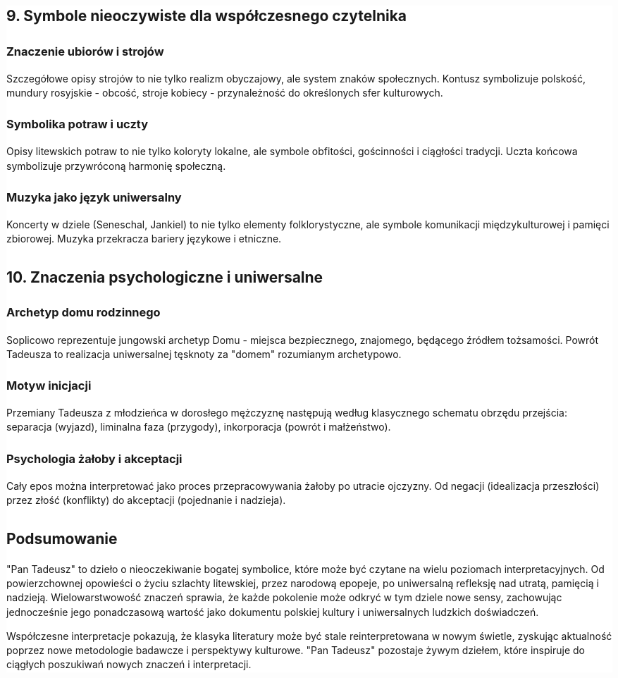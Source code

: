 ## 9. Symbole nieoczywiste dla współczesnego czytelnika

### Znaczenie ubiorów i strojów
Szczegółowe opisy strojów to nie tylko realizm obyczajowy, ale system znaków społecznych. Kontusz symbolizuje polskość, mundury rosyjskie - obcość, stroje kobiecy - przynależność do określonych sfer kulturowych.

### Symbolika potraw i uczty
Opisy litewskich potraw to nie tylko koloryty lokalne, ale symbole obfitości, gościnności i ciągłości tradycji. Uczta końcowa symbolizuje przywróconą harmonię społeczną.

### Muzyka jako język uniwersalny
Koncerty w dziele (Seneschal, Jankiel) to nie tylko elementy folklorystyczne, ale symbole komunikacji międzykulturowej i pamięci zbiorowej. Muzyka przekracza bariery językowe i etniczne.

## 10. Znaczenia psychologiczne i uniwersalne

### Archetyp domu rodzinnego
Soplicowo reprezentuje jungowski archetyp Domu - miejsca bezpiecznego, znajomego, będącego źródłem tożsamości. Powrót Tadeusza to realizacja uniwersalnej tęsknoty za "domem" rozumianym archetypowo.

### Motyw inicjacji
Przemiany Tadeusza z młodzieńca w dorosłego mężczyznę następują według klasycznego schematu obrzędu przejścia: separacja (wyjazd), liminalna faza (przygody), inkorporacja (powrót i małżeństwo).

### Psychologia żałoby i akceptacji
Cały epos można interpretować jako proces przepracowywania żałoby po utracie ojczyzny. Od negacji (idealizacja przeszłości) przez złość (konflikty) do akceptacji (pojednanie i nadzieja).

## Podsumowanie

"Pan Tadeusz" to dzieło o nieoczekiwanie bogatej symbolice, które może być czytane na wielu poziomach interpretacyjnych. Od powierzchownej opowieści o życiu szlachty litewskiej, przez narodową epopeje, po uniwersalną refleksję nad utratą, pamięcią i nadzieją. Wielowarstwowość znaczeń sprawia, że każde pokolenie może odkryć w tym dziele nowe sensy, zachowując jednocześnie jego ponadczasową wartość jako dokumentu polskiej kultury i uniwersalnych ludzkich doświadczeń.

Współczesne interpretacje pokazują, że klasyka literatury może być stale reinterpretowana w nowym świetle, zyskując aktualność poprzez nowe metodologie badawcze i perspektywy kulturowe. "Pan Tadeusz" pozostaje żywym dziełem, które inspiruje do ciągłych poszukiwań nowych znaczeń i interpretacji.